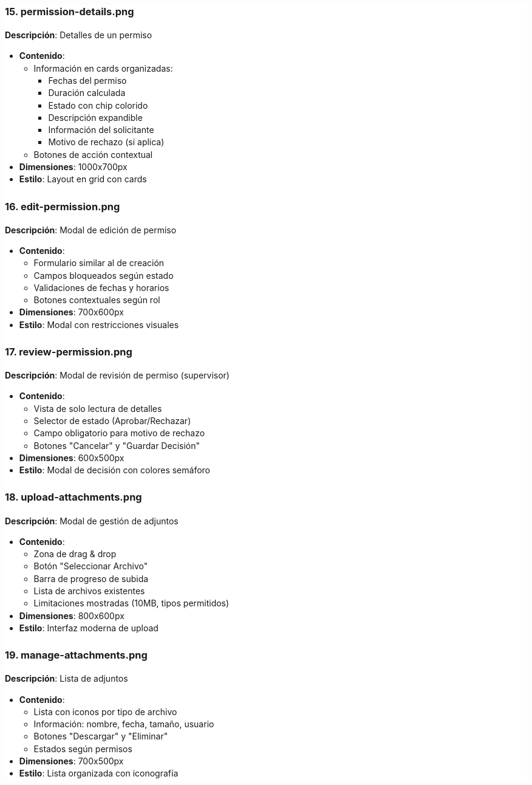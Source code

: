 ### 15. permission-details.png
**Descripción**: Detalles de un permiso
- **Contenido**:
  - Información en cards organizadas:
    - Fechas del permiso
    - Duración calculada
    - Estado con chip colorido
    - Descripción expandible
    - Información del solicitante
    - Motivo de rechazo (si aplica)
  - Botones de acción contextual
- **Dimensiones**: 1000x700px
- **Estilo**: Layout en grid con cards

### 16. edit-permission.png
**Descripción**: Modal de edición de permiso
- **Contenido**:
  - Formulario similar al de creación
  - Campos bloqueados según estado
  - Validaciones de fechas y horarios
  - Botones contextuales según rol
- **Dimensiones**: 700x600px
- **Estilo**: Modal con restricciones visuales

### 17. review-permission.png
**Descripción**: Modal de revisión de permiso (supervisor)
- **Contenido**:
  - Vista de solo lectura de detalles
  - Selector de estado (Aprobar/Rechazar)
  - Campo obligatorio para motivo de rechazo
  - Botones "Cancelar" y "Guardar Decisión"
- **Dimensiones**: 600x500px
- **Estilo**: Modal de decisión con colores semáforo

### 18. upload-attachments.png
**Descripción**: Modal de gestión de adjuntos
- **Contenido**:
  - Zona de drag & drop
  - Botón "Seleccionar Archivo"
  - Barra de progreso de subida
  - Lista de archivos existentes
  - Limitaciones mostradas (10MB, tipos permitidos)
- **Dimensiones**: 800x600px
- **Estilo**: Interfaz moderna de upload

### 19. manage-attachments.png
**Descripción**: Lista de adjuntos
- **Contenido**:
  - Lista con iconos por tipo de archivo
  - Información: nombre, fecha, tamaño, usuario
  - Botones "Descargar" y "Eliminar"
  - Estados según permisos
- **Dimensiones**: 700x500px
- **Estilo**: Lista organizada con iconografía
